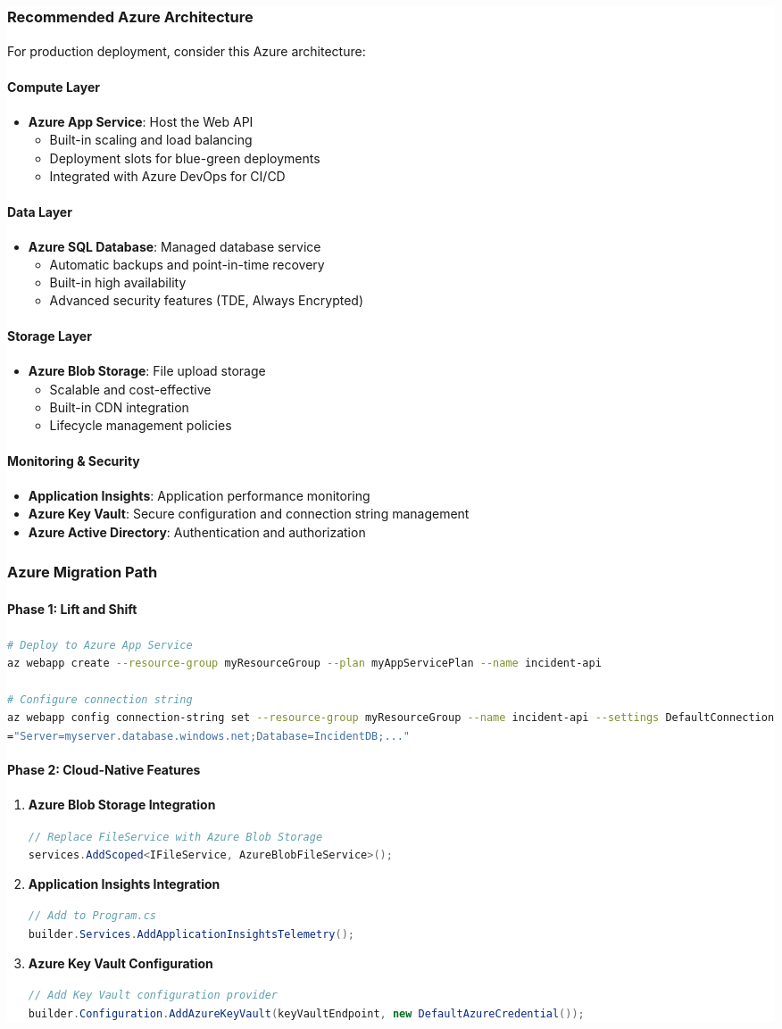 ### Recommended Azure Architecture

For production deployment, consider this Azure architecture:

#### **Compute Layer**
- **Azure App Service**: Host the Web API
  - Built-in scaling and load balancing
  - Deployment slots for blue-green deployments
  - Integrated with Azure DevOps for CI/CD

#### **Data Layer**
- **Azure SQL Database**: Managed database service
  - Automatic backups and point-in-time recovery
  - Built-in high availability
  - Advanced security features (TDE, Always Encrypted)

#### **Storage Layer**
- **Azure Blob Storage**: File upload storage
  - Scalable and cost-effective
  - Built-in CDN integration
  - Lifecycle management policies

#### **Monitoring & Security**
- **Application Insights**: Application performance monitoring
- **Azure Key Vault**: Secure configuration and connection string management
- **Azure Active Directory**: Authentication and authorization

### Azure Migration Path

#### **Phase 1: Lift and Shift**
```bash
# Deploy to Azure App Service
az webapp create --resource-group myResourceGroup --plan myAppServicePlan --name incident-api

# Configure connection string
az webapp config connection-string set --resource-group myResourceGroup --name incident-api --settings DefaultConnection="Server=myserver.database.windows.net;Database=IncidentDB;..."
```

#### **Phase 2: Cloud-Native Features**
1. **Azure Blob Storage Integration**
   ```csharp
   // Replace FileService with Azure Blob Storage
   services.AddScoped<IFileService, AzureBlobFileService>();
   ```

2. **Application Insights Integration**
   ```csharp
   // Add to Program.cs
   builder.Services.AddApplicationInsightsTelemetry();
   ```

3. **Azure Key Vault Configuration**
   ```csharp
   // Add Key Vault configuration provider
   builder.Configuration.AddAzureKeyVault(keyVaultEndpoint, new DefaultAzureCredential());
   ```
